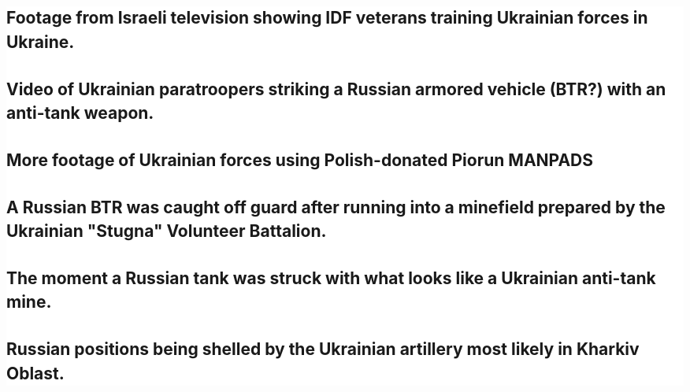
## Footage from Israeli television showing IDF veterans training Ukrainian forces in Ukraine.

<video 
  src="https://user-images.githubusercontent.com/34960418/169330894-a072dc9b-ce3a-4de0-80a4-7184a7a9d644.mp4" controls="controls" style="max-width: 730px;">
</video>


## Video of Ukrainian paratroopers striking a Russian armored vehicle (BTR?) with an anti-tank weapon.

<video 
  src="https://user-images.githubusercontent.com/34960418/169332235-d1f5faf3-57d6-457d-8d66-465053d78b3c.mp4" controls="controls" style="max-width: 730px;">
</video>


## More footage of Ukrainian forces using Polish-donated Piorun MANPADS

<video 
  src="https://user-images.githubusercontent.com/34960418/169333819-73f4f670-a241-43bd-a847-bb3d0f6b490f.mp4" controls="controls" style="max-width: 730px;">
</video>


## A Russian BTR was caught off guard after running into a minefield prepared by the Ukrainian "Stugna" Volunteer Battalion.

<video 
  src="https://user-images.githubusercontent.com/34960418/169326382-65fa3cf1-e4a1-4ec5-94ac-5f82ed50531e.mp4" controls="controls" style="max-width: 730px;">
</video>


## The moment a Russian tank was struck with what looks like a Ukrainian anti-tank mine.

<video 
  src="https://user-images.githubusercontent.com/34960418/169341226-d9e204d6-ed70-42c5-bb75-20fc393b45ba.mp4" controls="controls" style="max-width: 730px;">
</video>


## Russian positions being shelled by the Ukrainian artillery most likely in Kharkiv Oblast.

<video 
  src="https://user-images.githubusercontent.com/34960418/169342334-81d04ffa-902b-439d-9ef3-3ea758cd3b0c.mp4" controls="controls" style="max-width: 730px;">
</video>
